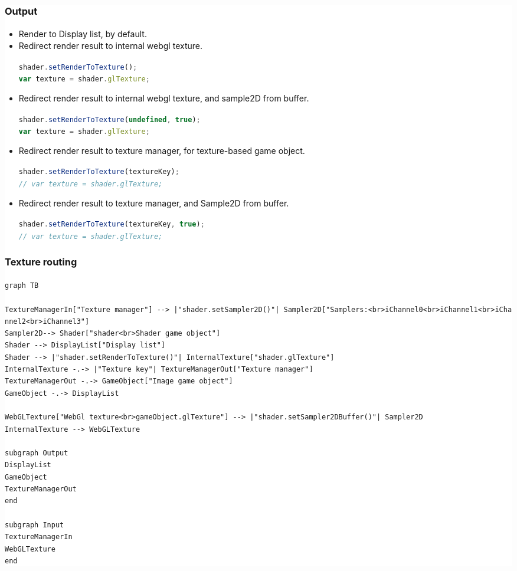 ### Output

- Render to Display list, by default.
- Redirect render result to internal webgl texture.
    ```javascript
    shader.setRenderToTexture();
    var texture = shader.glTexture;
    ```
- Redirect render result to internal webgl texture, and sample2D from buffer.
    ```javascript
    shader.setRenderToTexture(undefined, true);
    var texture = shader.glTexture;
    ```
- Redirect render result to texture manager, for texture-based game object.
    ```javascript
    shader.setRenderToTexture(textureKey);
    // var texture = shader.glTexture;
    ```
- Redirect render result to texture manager, and Sample2D from buffer.
    ```javascript
    shader.setRenderToTexture(textureKey, true);
    // var texture = shader.glTexture;
    ```

### Texture routing

```mermaid
graph TB

TextureManagerIn["Texture manager"] --> |"shader.setSampler2D()"| Sampler2D["Samplers:<br>iChannel0<br>iChannel1<br>iChannel2<br>iChannel3"]
Sampler2D--> Shader["shader<br>Shader game object"]
Shader --> DisplayList["Display list"]
Shader --> |"shader.setRenderToTexture()"| InternalTexture["shader.glTexture"]
InternalTexture -.-> |"Texture key"| TextureManagerOut["Texture manager"]
TextureManagerOut -.-> GameObject["Image game object"]
GameObject -.-> DisplayList

WebGLTexture["WebGl texture<br>gameObject.glTexture"] --> |"shader.setSampler2DBuffer()"| Sampler2D
InternalTexture --> WebGLTexture

subgraph Output
DisplayList
GameObject
TextureManagerOut
end

subgraph Input
TextureManagerIn
WebGLTexture
end
```
